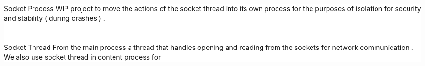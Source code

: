 Socket
Process
WIP
project
to
move
the
actions
of
the
socket
thread
into
its
own
process
for
the
purposes
of
isolation
for
security
and
stability
(
during
crashes
)
.
#
#
#
#
Socket
Thread
From
the
main
process
a
thread
that
handles
opening
and
reading
from
the
sockets
for
network
communication
.
\
We
also
use
socket
thread
in
content
process
for